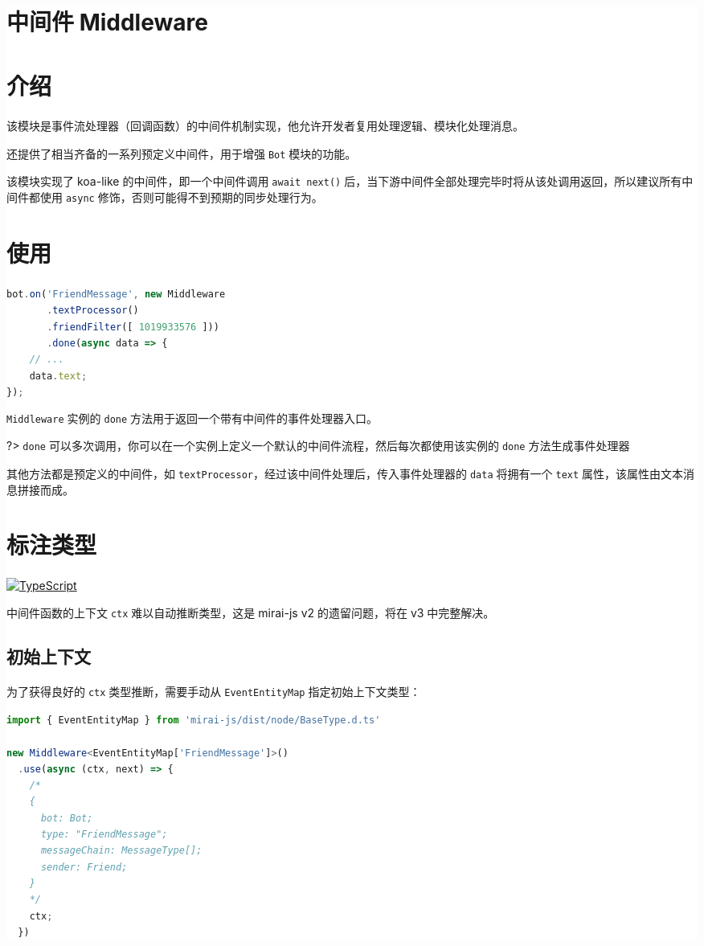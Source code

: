 # 中间件 Middleware

# 介绍

该模块是事件流处理器（回调函数）的中间件机制实现，他允许开发者复用处理逻辑、模块化处理消息。

还提供了相当齐备的一系列预定义中间件，用于增强 `Bot` 模块的功能。

该模块实现了 koa-like 的中间件，即一个中间件调用 `await next()` 后，当下游中间件全部处理完毕时将从该处调用返回，所以建议所有中间件都使用 `async` 修饰，否则可能得不到预期的同步处理行为。

# 使用

```js
bot.on('FriendMessage', new Middleware
       .textProcessor()
       .friendFilter([ 1019933576 ]))
       .done(async data => {
    // ...
    data.text;
});
```

`Middleware` 实例的 `done` 方法用于返回一个带有中间件的事件处理器入口。

?> `done` 可以多次调用，你可以在一个实例上定义一个默认的中间件流程，然后每次都使用该实例的 `done` 方法生成事件处理器

其他方法都是预定义的中间件，如 `textProcessor`，经过该中间件处理后，传入事件处理器的 `data` 将拥有一个 `text` 属性，该属性由文本消息拼接而成。

# 标注类型

[![TypeScript](https://badges.frapsoft.com/typescript/code/typescript.png?v=101)](https://github.com/ellerbrock/typescript-badges/)

中间件函数的上下文 `ctx` 难以自动推断类型，这是 mirai-js v2 的遗留问题，将在 v3 中完整解决。

## 初始上下文
为了获得良好的 `ctx` 类型推断，需要手动从 `EventEntityMap` 指定初始上下文类型：

```ts
import { EventEntityMap } from 'mirai-js/dist/node/BaseType.d.ts'

new Middleware<EventEntityMap['FriendMessage']>()
  .use(async (ctx, next) => {
    /* 
    {
      bot: Bot; 
      type: "FriendMessage"; 
      messageChain: MessageType[]; 
      sender: Friend; 
    }
    */
    ctx;
  })
```
